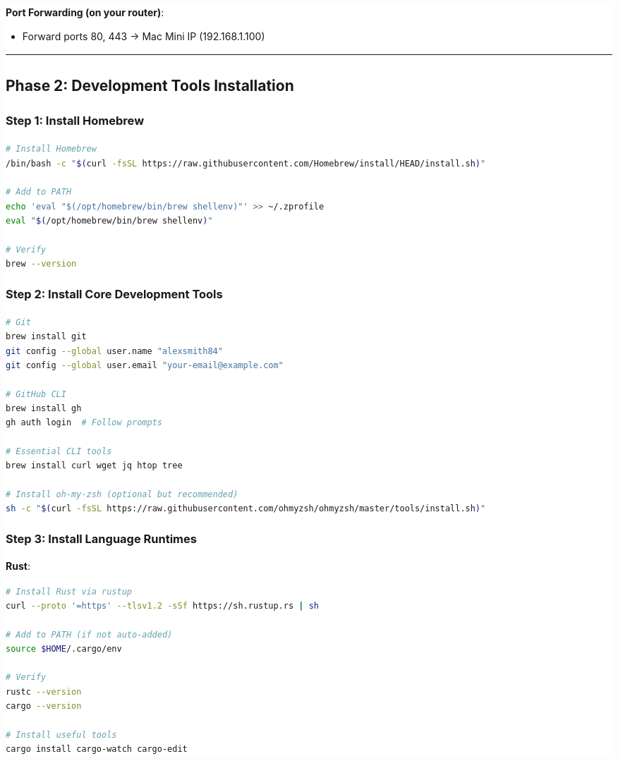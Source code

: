 **Port Forwarding (on your router)**:

- Forward ports 80, 443 → Mac Mini IP (192.168.1.100)

---

## Phase 2: Development Tools Installation

### Step 1: Install Homebrew

```bash
# Install Homebrew
/bin/bash -c "$(curl -fsSL https://raw.githubusercontent.com/Homebrew/install/HEAD/install.sh)"

# Add to PATH
echo 'eval "$(/opt/homebrew/bin/brew shellenv)"' >> ~/.zprofile
eval "$(/opt/homebrew/bin/brew shellenv)"

# Verify
brew --version
```

### Step 2: Install Core Development Tools

```bash
# Git
brew install git
git config --global user.name "alexsmith84"
git config --global user.email "your-email@example.com"

# GitHub CLI
brew install gh
gh auth login  # Follow prompts

# Essential CLI tools
brew install curl wget jq htop tree

# Install oh-my-zsh (optional but recommended)
sh -c "$(curl -fsSL https://raw.githubusercontent.com/ohmyzsh/ohmyzsh/master/tools/install.sh)"
```

### Step 3: Install Language Runtimes

**Rust**:

```bash
# Install Rust via rustup
curl --proto '=https' --tlsv1.2 -sSf https://sh.rustup.rs | sh

# Add to PATH (if not auto-added)
source $HOME/.cargo/env

# Verify
rustc --version
cargo --version

# Install useful tools
cargo install cargo-watch cargo-edit
```

